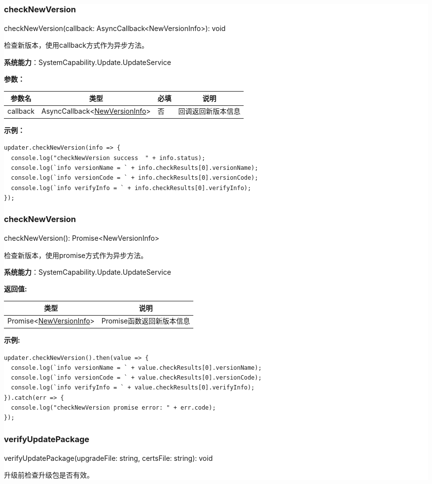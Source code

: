### checkNewVersion

checkNewVersion(callback: AsyncCallback\<NewVersionInfo>): void

检查新版本，使用callback方式作为异步方法。

**系统能力**：SystemCapability.Update.UpdateService

**参数：**

| 参数名      | 类型                                       | 必填   | 说明        |
| -------- | ---------------------------------------- | ---- | --------- |
| callback | AsyncCallback\<[NewVersionInfo](#newversioninfo)> | 否    | 回调返回新版本信息 |

**示例：**

```
updater.checkNewVersion(info => {
  console.log("checkNewVersion success  " + info.status);
  console.log(`info versionName = ` + info.checkResults[0].versionName);
  console.log(`info versionCode = ` + info.checkResults[0].versionCode);
  console.log(`info verifyInfo = ` + info.checkResults[0].verifyInfo);
});
```

### checkNewVersion

checkNewVersion(): Promise\<NewVersionInfo>

检查新版本，使用promise方式作为异步方法。

**系统能力**：SystemCapability.Update.UpdateService

**返回值:**

| 类型                                       | 说明               |
| ---------------------------------------- | ---------------- |
| Promise\<[NewVersionInfo](#newversioninfo)> | Promise函数返回新版本信息 |

**示例:**

```
updater.checkNewVersion().then(value => {
  console.log(`info versionName = ` + value.checkResults[0].versionName);
  console.log(`info versionCode = ` + value.checkResults[0].versionCode);
  console.log(`info verifyInfo = ` + value.checkResults[0].verifyInfo);
}).catch(err => {
  console.log("checkNewVersion promise error: " + err.code);
});
```

### verifyUpdatePackage

verifyUpdatePackage(upgradeFile: string, certsFile: string): void

升级前检查升级包是否有效。
